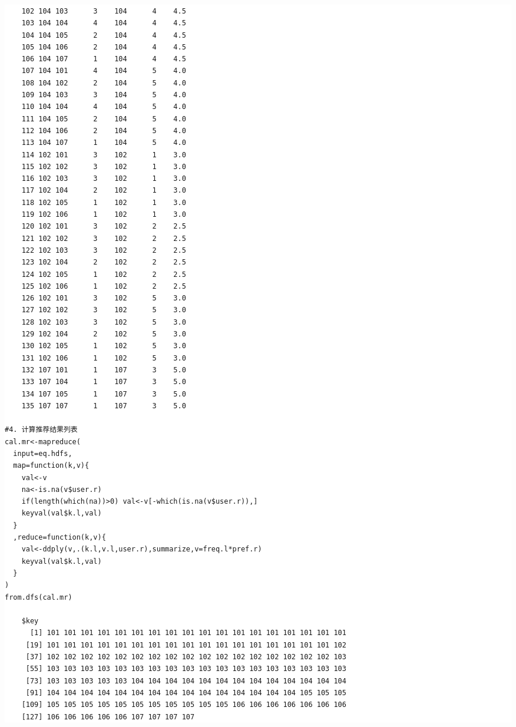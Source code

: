         102 104 103      3    104      4    4.5
        103 104 104      4    104      4    4.5
        104 104 105      2    104      4    4.5
        105 104 106      2    104      4    4.5
        106 104 107      1    104      4    4.5
        107 104 101      4    104      5    4.0
        108 104 102      2    104      5    4.0
        109 104 103      3    104      5    4.0
        110 104 104      4    104      5    4.0
        111 104 105      2    104      5    4.0
        112 104 106      2    104      5    4.0
        113 104 107      1    104      5    4.0
        114 102 101      3    102      1    3.0
        115 102 102      3    102      1    3.0
        116 102 103      3    102      1    3.0
        117 102 104      2    102      1    3.0
        118 102 105      1    102      1    3.0
        119 102 106      1    102      1    3.0
        120 102 101      3    102      2    2.5
        121 102 102      3    102      2    2.5
        122 102 103      3    102      2    2.5
        123 102 104      2    102      2    2.5
        124 102 105      1    102      2    2.5
        125 102 106      1    102      2    2.5
        126 102 101      3    102      5    3.0
        127 102 102      3    102      5    3.0
        128 102 103      3    102      5    3.0
        129 102 104      2    102      5    3.0
        130 102 105      1    102      5    3.0
        131 102 106      1    102      5    3.0
        132 107 101      1    107      3    5.0
        133 107 104      1    107      3    5.0
        134 107 105      1    107      3    5.0
        135 107 107      1    107      3    5.0
    
    #4. 计算推荐结果列表
    cal.mr<-mapreduce(
      input=eq.hdfs,
      map=function(k,v){
        val<-v
        na<-is.na(v$user.r)
        if(length(which(na))>0) val<-v[-which(is.na(v$user.r)),]
        keyval(val$k.l,val)
      }
      ,reduce=function(k,v){
        val<-ddply(v,.(k.l,v.l,user.r),summarize,v=freq.l*pref.r)
        keyval(val$k.l,val)
      }
    )
    from.dfs(cal.mr)
    
        $key
          [1] 101 101 101 101 101 101 101 101 101 101 101 101 101 101 101 101 101 101
         [19] 101 101 101 101 101 101 101 101 101 101 101 101 101 101 101 101 101 102
         [37] 102 102 102 102 102 102 102 102 102 102 102 102 102 102 102 102 102 103
         [55] 103 103 103 103 103 103 103 103 103 103 103 103 103 103 103 103 103 103
         [73] 103 103 103 103 103 104 104 104 104 104 104 104 104 104 104 104 104 104
         [91] 104 104 104 104 104 104 104 104 104 104 104 104 104 104 104 105 105 105
        [109] 105 105 105 105 105 105 105 105 105 105 105 106 106 106 106 106 106 106
        [127] 106 106 106 106 106 107 107 107 107
    